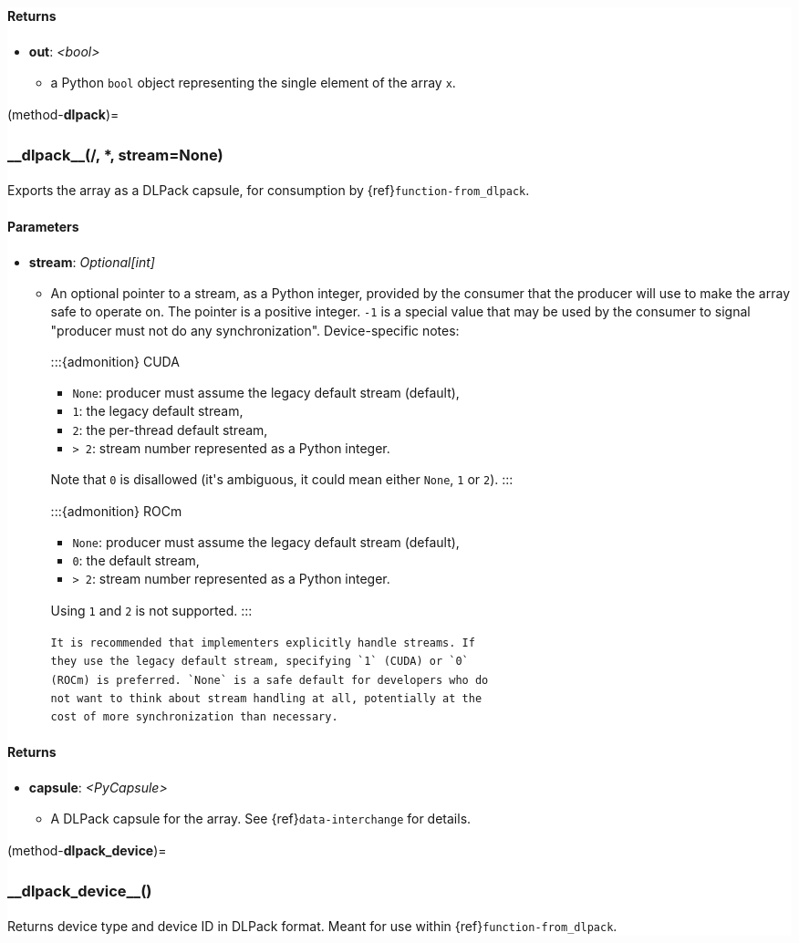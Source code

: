 #### Returns

-   **out**: _&lt;bool&gt;_

    -   a Python `bool` object representing the single element of the array `x`.


(method-__dlpack__)=
### \_\_dlpack\_\_(/, *, stream=None)

Exports the array as a DLPack capsule, for consumption by {ref}`function-from_dlpack`.

#### Parameters

-   **stream**: _Optional\[int\]_

    -   An optional pointer to a stream, as a Python integer, provided by the consumer that the producer will use to make the array safe to operate on. The pointer is a positive integer. `-1` is a special value that may be used by the consumer to signal "producer must not do any synchronization". Device-specific notes:

        :::{admonition} CUDA
        - `None`: producer must assume the legacy default stream (default),
        - `1`: the legacy default stream,
        - `2`: the per-thread default stream,
        - `> 2`: stream number represented as a Python integer.

        Note that `0` is disallowed (it's ambiguous, it could mean either `None`, `1` or `2`).
        :::

        :::{admonition} ROCm
        - `None`: producer must assume the legacy default stream (default),
        - `0`: the default stream,
        - `> 2`: stream number represented as a Python integer.

        Using `1` and `2` is not supported.
        :::

        ```{tip}
        It is recommended that implementers explicitly handle streams. If
        they use the legacy default stream, specifying `1` (CUDA) or `0`
        (ROCm) is preferred. `None` is a safe default for developers who do
        not want to think about stream handling at all, potentially at the
        cost of more synchronization than necessary.
        ```

#### Returns

-   **capsule**: _&lt;PyCapsule&gt;_

    -   A DLPack capsule for the array. See {ref}`data-interchange` for details.


(method-__dlpack_device__)=
### \_\_dlpack\_device\_\_()

Returns device type and device ID in DLPack format. Meant for use within {ref}`function-from_dlpack`.
